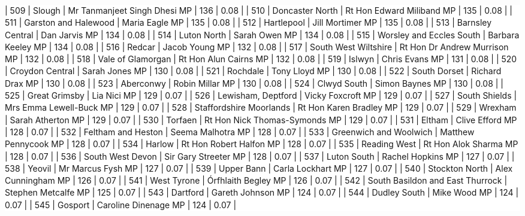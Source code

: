 | 509 | Slough | Mr Tanmanjeet Singh Dhesi MP | 136 | 0.08 |
| 510 | Doncaster North | Rt Hon Edward Miliband MP | 135 | 0.08 |
| 511 | Garston and Halewood | Maria Eagle MP | 135 | 0.08 |
| 512 | Hartlepool | Jill Mortimer MP | 135 | 0.08 |
| 513 | Barnsley Central | Dan Jarvis MP | 134 | 0.08 |
| 514 | Luton North | Sarah Owen MP | 134 | 0.08 |
| 515 | Worsley and Eccles South | Barbara Keeley MP | 134 | 0.08 |
| 516 | Redcar | Jacob Young MP | 132 | 0.08 |
| 517 | South West Wiltshire | Rt Hon Dr Andrew Murrison MP | 132 | 0.08 |
| 518 | Vale of Glamorgan | Rt Hon Alun Cairns MP | 132 | 0.08 |
| 519 | Islwyn | Chris Evans MP | 131 | 0.08 |
| 520 | Croydon Central | Sarah Jones MP | 130 | 0.08 |
| 521 | Rochdale | Tony Lloyd MP | 130 | 0.08 |
| 522 | South Dorset | Richard Drax MP | 130 | 0.08 |
| 523 | Aberconwy | Robin Millar MP | 130 | 0.08 |
| 524 | Clwyd South | Simon Baynes MP | 130 | 0.08 |
| 525 | Great Grimsby | Lia Nici MP | 129 | 0.07 |
| 526 | Lewisham, Deptford | Vicky Foxcroft MP | 129 | 0.07 |
| 527 | South Shields | Mrs Emma Lewell-Buck MP | 129 | 0.07 |
| 528 | Staffordshire Moorlands | Rt Hon Karen Bradley MP | 129 | 0.07 |
| 529 | Wrexham | Sarah Atherton MP | 129 | 0.07 |
| 530 | Torfaen | Rt Hon Nick Thomas-Symonds MP | 129 | 0.07 |
| 531 | Eltham | Clive Efford MP | 128 | 0.07 |
| 532 | Feltham and Heston | Seema Malhotra MP | 128 | 0.07 |
| 533 | Greenwich and Woolwich | Matthew Pennycook MP | 128 | 0.07 |
| 534 | Harlow | Rt Hon Robert Halfon MP | 128 | 0.07 |
| 535 | Reading West | Rt Hon Alok Sharma MP | 128 | 0.07 |
| 536 | South West Devon | Sir Gary Streeter MP | 128 | 0.07 |
| 537 | Luton South | Rachel Hopkins MP | 127 | 0.07 |
| 538 | Yeovil | Mr Marcus Fysh MP | 127 | 0.07 |
| 539 | Upper Bann | Carla Lockhart MP | 127 | 0.07 |
| 540 | Stockton North | Alex Cunningham MP | 126 | 0.07 |
| 541 | West Tyrone | Órfhlaith Begley MP | 126 | 0.07 |
| 542 | South Basildon and East Thurrock | Stephen Metcalfe MP | 125 | 0.07 |
| 543 | Dartford | Gareth Johnson MP | 124 | 0.07 |
| 544 | Dudley South | Mike Wood MP | 124 | 0.07 |
| 545 | Gosport | Caroline Dinenage MP | 124 | 0.07 |